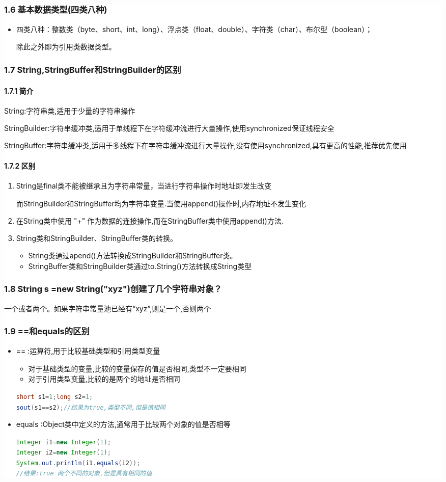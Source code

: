 
### 1.6 基本数据类型(四类八种)

- 四类八种：整数类（byte、short、int、long）、浮点类（float、double）、字符类（char）、布尔型（boolean）；

  除此之外即为引用类数据类型。

  



### 1.7 String,StringBuffer和StringBuilder的区别

#### 1.7.1 简介

String:字符串类,适用于少量的字符串操作

StringBuilder:字符串缓冲类,适用于单线程下在字符缓冲流进行大量操作,使用synchronized保证线程安全

StringBuffer:字符串缓冲类,适用于多线程下在字符串缓冲流进行大量操作,没有使用synchronized,具有更高的性能,推荐优先使用

#### 1.7.2 区别

1. String是final类不能被继承且为字符串常量，当进行字符串操作时地址即发生改变

   而StringBuilder和StringBuffer均为字符串变量.当使用append()操作时,内存地址不发生变化

2. 在String类中使用 "+" 作为数据的连接操作,而在StringBuffer类中使用append()方法.

3. String类和StringBuilder、StringBuffer类的转换。

   - String类通过apend()方法转换成StringBuilder和StringBuffer类。
   - StringBuffer类和StringBuilder类通过to.String()方法转换成String类型



### 1.8 String s =new String("xyz")创建了几个字符串对象？

一个或者两个。如果字符串常量池已经有“xyz”,则是一个,否则两个



### 1.9 ==和equals的区别

- ==  :运算符,用于比较基础类型和引用类型变量

  - 对于基础类型的变量,比较的变量保存的值是否相同,类型不一定要相同
  - 对于引用类型变量,比较的是两个的地址是否相同

  ```java
  short s1=1;long s2=1;
  sout(s1==s2);//结果为true,类型不同,但是值相同
  ```

  

- equals :Object类中定义的方法,通常用于比较两个对象的值是否相等

  ```java
  Integer i1=new Integer(1);
  Integer i2=new Integer(1);
  System.out.println(i1.equals(i2));
  //结果:true 两个不同的对象,但是具有相同的值
  ```
